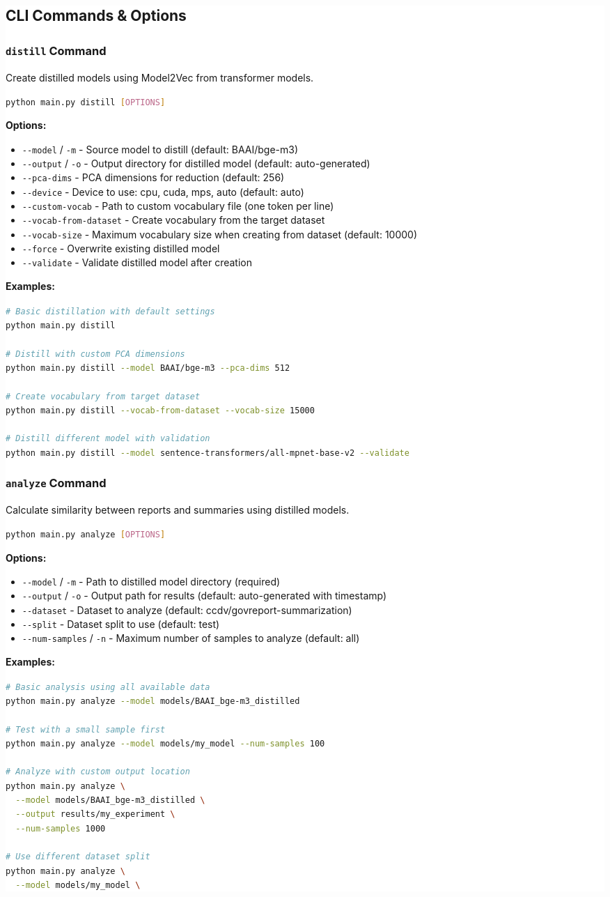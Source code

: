 ## CLI Commands & Options

### `distill` Command
Create distilled models using Model2Vec from transformer models.

```bash
python main.py distill [OPTIONS]
```

**Options:**
- `--model` / `-m` - Source model to distill (default: BAAI/bge-m3)
- `--output` / `-o` - Output directory for distilled model (default: auto-generated)
- `--pca-dims` - PCA dimensions for reduction (default: 256)
- `--device` - Device to use: cpu, cuda, mps, auto (default: auto)
- `--custom-vocab` - Path to custom vocabulary file (one token per line)
- `--vocab-from-dataset` - Create vocabulary from the target dataset
- `--vocab-size` - Maximum vocabulary size when creating from dataset (default: 10000)
- `--force` - Overwrite existing distilled model
- `--validate` - Validate distilled model after creation

**Examples:**
```bash
# Basic distillation with default settings
python main.py distill

# Distill with custom PCA dimensions
python main.py distill --model BAAI/bge-m3 --pca-dims 512

# Create vocabulary from target dataset
python main.py distill --vocab-from-dataset --vocab-size 15000

# Distill different model with validation
python main.py distill --model sentence-transformers/all-mpnet-base-v2 --validate
```

### `analyze` Command  
Calculate similarity between reports and summaries using distilled models.

```bash
python main.py analyze [OPTIONS]
```

**Options:**
- `--model` / `-m` - Path to distilled model directory (required)
- `--output` / `-o` - Output path for results (default: auto-generated with timestamp)
- `--dataset` - Dataset to analyze (default: ccdv/govreport-summarization)
- `--split` - Dataset split to use (default: test)
- `--num-samples` / `-n` - Maximum number of samples to analyze (default: all)

**Examples:**
```bash
# Basic analysis using all available data
python main.py analyze --model models/BAAI_bge-m3_distilled

# Test with a small sample first
python main.py analyze --model models/my_model --num-samples 100

# Analyze with custom output location
python main.py analyze \
  --model models/BAAI_bge-m3_distilled \
  --output results/my_experiment \
  --num-samples 1000

# Use different dataset split
python main.py analyze \
  --model models/my_model \
```